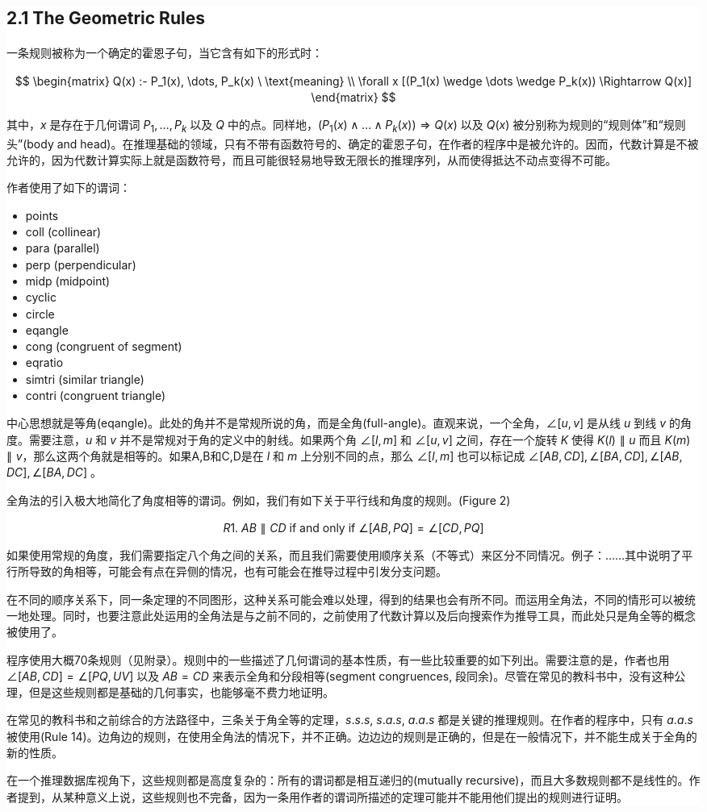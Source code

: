 ## 2.1 The Geometric Rules

一条规则被称为一个确定的霍恩子句，当它含有如下的形式时：

$$
\begin{matrix}
 Q(x) :- P_1(x), \dots, P_k(x) \ \text{meaning} \\
 \forall x [(P_1(x) \wedge \dots \wedge P_k(x)) \Rightarrow Q(x)]
\end{matrix}
$$

其中，$x$ 是存在于几何谓词 $P_1, \dots, P_k$ 以及 $Q$ 中的点。同样地，$(P_1(x) \wedge \dots \wedge P_k(x)) \Rightarrow Q(x)$ 以及 $Q(x)$ 被分别称为规则的“规则体”和“规则头”(body and head)。在推理基础的领域，只有不带有函数符号的、确定的霍恩子句，在作者的程序中是被允许的。因而，代数计算是不被允许的，因为代数计算实际上就是函数符号，而且可能很轻易地导致无限长的推理序列，从而使得抵达不动点变得不可能。

作者使用了如下的谓词：

- points
- coll (collinear)
- para (parallel)
- perp (perpendicular)
- midp (midpoint)
- cyclic
- circle
- eqangle
- cong (congruent of segment)
- eqratio
- simtri (similar triangle)
- contri (congruent triangle)

中心思想就是等角(eqangle)。此处的角并不是常规所说的角，而是全角(full-angle)。直观来说，一个全角，$\angle [u,v]$ 是从线 $u$ 到线 $v$ 的角度。需要注意，$u$ 和 $v$ 并不是常规对于角的定义中的射线。如果两个角 $\angle [l,m]$ 和 $\angle [u,v]$ 之间，存在一个旋转 $K$ 使得 $K(l) \parallel u$ 而且 $K(m) \parallel v$，那么这两个角就是相等的。如果A,B和C,D是在 $l$ 和 $m$ 上分别不同的点，那么 $\angle [l,m]$ 也可以标记成 $\angle [AB,CD], \angle [BA,CD],\angle [AB,DC],\angle [BA,DC]$ 。

全角法的引入极大地简化了角度相等的谓词。例如，我们有如下关于平行线和角度的规则。(Figure 2)

$$
R1. \ AB \parallel CD \  \text{if and only if} \ \angle [AB,PQ] = \angle[CD,PQ]
$$

如果使用常规的角度，我们需要指定八个角之间的关系，而且我们需要使用顺序关系（不等式）来区分不同情况。例子：……其中说明了平行所导致的角相等，可能会有点在异侧的情况，也有可能会在推导过程中引发分支问题。

在不同的顺序关系下，同一条定理的不同图形，这种关系可能会难以处理，得到的结果也会有所不同。而运用全角法，不同的情形可以被统一地处理。同时，也要注意此处运用的全角法是与之前不同的，之前使用了代数计算以及后向搜索作为推导工具，而此处只是角全等的概念被使用了。

程序使用大概70条规则（见附录）。规则中的一些描述了几何谓词的基本性质，有一些比较重要的如下列出。需要注意的是，作者也用 $\angle [AB,CD] = \angle [PQ,UV]$ 以及 $AB=CD$ 来表示全角和分段相等(segment congruences, 段同余)。尽管在常见的教科书中，没有这种公理，但是这些规则都是基础的几何事实，也能够毫不费力地证明。

在常见的教科书和之前综合的方法路径中，三条关于角全等的定理，$s.s.s, \  s.a.s, \  a.a.s$ 都是关键的推理规则。在作者的程序中，只有 $a.a.s$ 被使用(Rule 14)。边角边的规则，在使用全角法的情况下，并不正确。边边边的规则是正确的，但是在一般情况下，并不能生成关于全角的新的性质。

在一个推理数据库视角下，这些规则都是高度复杂的：所有的谓词都是相互递归的(mutually recursive)，而且大多数规则都不是线性的。作者提到，从某种意义上说，这些规则也不完备，因为一条用作者的谓词所描述的定理可能并不能用他们提出的规则进行证明。

